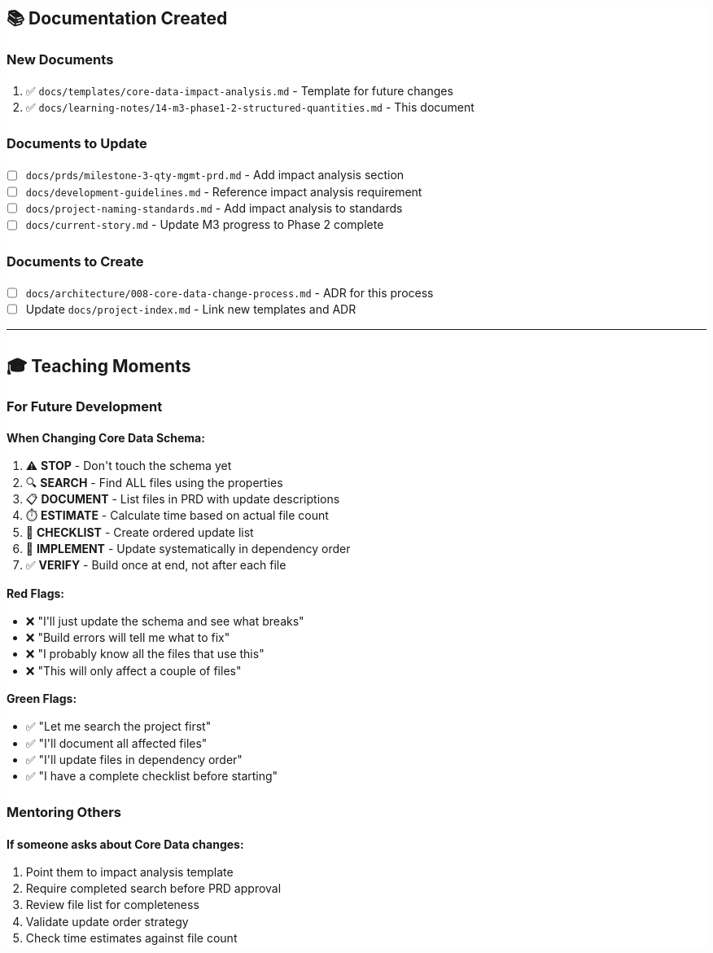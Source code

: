 
## 📚 Documentation Created

### New Documents
1. ✅ `docs/templates/core-data-impact-analysis.md` - Template for future changes
2. ✅ `docs/learning-notes/14-m3-phase1-2-structured-quantities.md` - This document

### Documents to Update
- [ ] `docs/prds/milestone-3-qty-mgmt-prd.md` - Add impact analysis section
- [ ] `docs/development-guidelines.md` - Reference impact analysis requirement
- [ ] `docs/project-naming-standards.md` - Add impact analysis to standards
- [ ] `docs/current-story.md` - Update M3 progress to Phase 2 complete

### Documents to Create
- [ ] `docs/architecture/008-core-data-change-process.md` - ADR for this process
- [ ] Update `docs/project-index.md` - Link new templates and ADR

---

## 🎓 Teaching Moments

### For Future Development

**When Changing Core Data Schema:**
1. ⚠️ **STOP** - Don't touch the schema yet
2. 🔍 **SEARCH** - Find ALL files using the properties
3. 📋 **DOCUMENT** - List files in PRD with update descriptions
4. ⏱️ **ESTIMATE** - Calculate time based on actual file count
5. 📝 **CHECKLIST** - Create ordered update list
6. 🔨 **IMPLEMENT** - Update systematically in dependency order
7. ✅ **VERIFY** - Build once at end, not after each file

**Red Flags:**
- ❌ "I'll just update the schema and see what breaks"
- ❌ "Build errors will tell me what to fix"
- ❌ "I probably know all the files that use this"
- ❌ "This will only affect a couple of files"

**Green Flags:**
- ✅ "Let me search the project first"
- ✅ "I'll document all affected files"
- ✅ "I'll update files in dependency order"
- ✅ "I have a complete checklist before starting"

### Mentoring Others

**If someone asks about Core Data changes:**
1. Point them to impact analysis template
2. Require completed search before PRD approval
3. Review file list for completeness
4. Validate update order strategy
5. Check time estimates against file count
